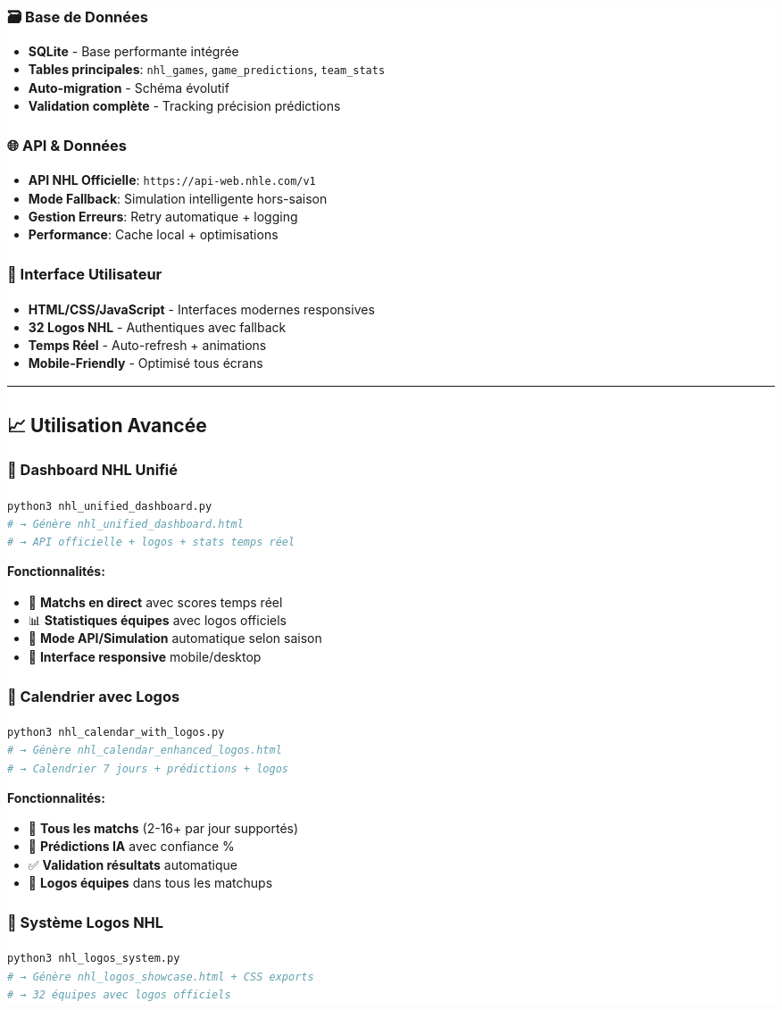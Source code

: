 ### 🗃️ Base de Données
- **SQLite** - Base performante intégrée
- **Tables principales**: `nhl_games`, `game_predictions`, `team_stats`
- **Auto-migration** - Schéma évolutif
- **Validation complète** - Tracking précision prédictions

### 🌐 API & Données
- **API NHL Officielle**: `https://api-web.nhle.com/v1`
- **Mode Fallback**: Simulation intelligente hors-saison  
- **Gestion Erreurs**: Retry automatique + logging
- **Performance**: Cache local + optimisations

### 🎨 Interface Utilisateur
- **HTML/CSS/JavaScript** - Interfaces modernes responsives
- **32 Logos NHL** - Authentiques avec fallback
- **Temps Réel** - Auto-refresh + animations
- **Mobile-Friendly** - Optimisé tous écrans

---

## 📈 Utilisation Avancée

### 🎯 Dashboard NHL Unifié
```bash
python3 nhl_unified_dashboard.py
# → Génère nhl_unified_dashboard.html
# → API officielle + logos + stats temps réel
```

**Fonctionnalités:**
- 🔴 **Matchs en direct** avec scores temps réel
- 📊 **Statistiques équipes** avec logos officiels
- 🎯 **Mode API/Simulation** automatique selon saison
- 📱 **Interface responsive** mobile/desktop

### 📅 Calendrier avec Logos
```bash
python3 nhl_calendar_with_logos.py
# → Génère nhl_calendar_enhanced_logos.html
# → Calendrier 7 jours + prédictions + logos
```

**Fonctionnalités:**
- 🏒 **Tous les matchs** (2-16+ par jour supportés)
- 🔮 **Prédictions IA** avec confiance %
- ✅ **Validation résultats** automatique
- 🎨 **Logos équipes** dans tous les matchups

### 🎨 Système Logos NHL
```bash
python3 nhl_logos_system.py
# → Génère nhl_logos_showcase.html + CSS exports
# → 32 équipes avec logos officiels
```
